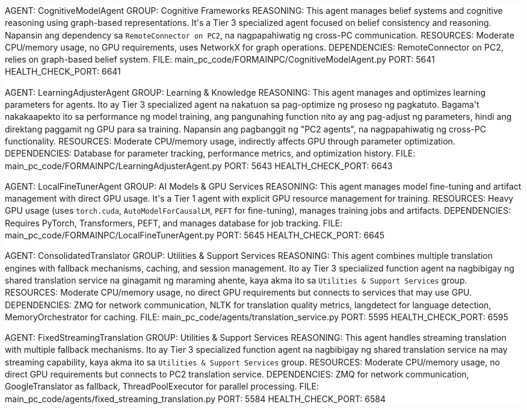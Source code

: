 AGENT: CognitiveModelAgent
GROUP: Cognitive Frameworks
REASONING: This agent manages belief systems and cognitive reasoning using graph-based representations. It's a Tier 3 specialized agent focused on belief consistency and reasoning. Napansin ang dependency sa `RemoteConnector on PC2`, na nagpapahiwatig ng cross-PC communication.
RESOURCES: Moderate CPU/memory usage, no GPU requirements, uses NetworkX for graph operations.
DEPENDENCIES: RemoteConnector on PC2, relies on graph-based belief system.
FILE: main_pc_code/FORMAINPC/CognitiveModelAgent.py
PORT: 5641
HEALTH_CHECK_PORT: 6641

AGENT: LearningAdjusterAgent
GROUP: Learning & Knowledge
REASONING: This agent manages and optimizes learning parameters for agents. Ito ay Tier 3 specialized agent na nakatuon sa pag-optimize ng proseso ng pagkatuto. Bagama't nakakaapekto ito sa performance ng model training, ang pangunahing function nito ay ang pag-adjust ng parameters, hindi ang direktang paggamit ng GPU para sa training. Napansin ang pagbanggit ng "PC2 agents", na nagpapahiwatig ng cross-PC functionality.
RESOURCES: Moderate CPU/memory usage, indirectly affects GPU through parameter optimization.
DEPENDENCIES: Database for parameter tracking, performance metrics, and optimization history.
FILE: main_pc_code/FORMAINPC/LearningAdjusterAgent.py
PORT: 5643
HEALTH_CHECK_PORT: 6643

AGENT: LocalFineTunerAgent
GROUP: AI Models & GPU Services
REASONING: This agent manages model fine-tuning and artifact management with direct GPU usage. It's a Tier 1 agent with explicit GPU resource management for training.
RESOURCES: Heavy GPU usage (uses `torch.cuda`, `AutoModelForCausalLM`, `PEFT` for fine-tuning), manages training jobs and artifacts.
DEPENDENCIES: Requires PyTorch, Transformers, PEFT, and manages database for job tracking.
FILE: main_pc_code/FORMAINPC/LocalFineTunerAgent.py
PORT: 5645
HEALTH_CHECK_PORT: 6645

AGENT: ConsolidatedTranslator
GROUP: Utilities & Support Services
REASONING: This agent combines multiple translation engines with fallback mechanisms, caching, and session management. Ito ay Tier 3 specialized function agent na nagbibigay ng shared translation service na ginagamit ng maraming ahente, kaya akma ito sa `Utilities & Support Services` group.
RESOURCES: Moderate CPU/memory usage, no direct GPU requirements but connects to services that may use GPU.
DEPENDENCIES: ZMQ for network communication, NLTK for translation quality metrics, langdetect for language detection, MemoryOrchestrator for caching.
FILE: main_pc_code/agents/translation_service.py
PORT: 5595
HEALTH_CHECK_PORT: 6595

AGENT: FixedStreamingTranslation
GROUP: Utilities & Support Services
REASONING: This agent handles streaming translation with multiple fallback mechanisms. Ito ay Tier 3 specialized function agent na nagbibigay ng shared translation service na may streaming capability, kaya akma ito sa `Utilities & Support Services` group.
RESOURCES: Moderate CPU/memory usage, no direct GPU requirements but connects to PC2 translation service.
DEPENDENCIES: ZMQ for network communication, GoogleTranslator as fallback, ThreadPoolExecutor for parallel processing.
FILE: main_pc_code/agents/fixed_streaming_translation.py
PORT: 5584
HEALTH_CHECK_PORT: 6584
